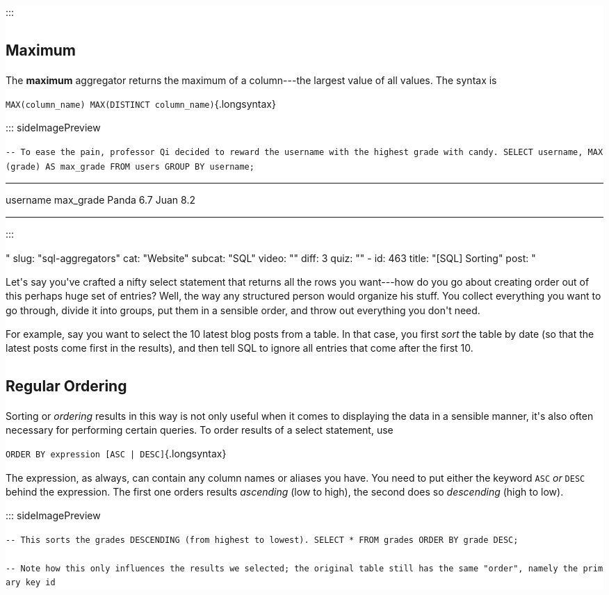 </div>
:::

## Maximum

The **maximum** aggregator returns the maximum of a column\-\--the largest value of all values. The syntax is

`MAX(column_name) MAX(DISTINCT column_name)`{.longsyntax}

::: sideImagePreview
``` {data-lang="sql"}
-- To ease the pain, professor Qi decided to reward the username with the highest grade with candy. SELECT username, MAX(grade) AS max_grade FROM users GROUP BY username;
```

<div>

  ---------- -----------
  username   max_grade
  Panda      6.7
  Juan       8.2
  ---------- -----------

</div>
:::

" slug: "sql-aggregators" cat: "Website" subcat: "SQL" video:
"" diff: 3 quiz: "" - id: 463 title: "\[SQL\] Sorting" post: "

Let's say you've crafted a nifty select statement that returns all the rows you want\-\--how do you go about creating order out of this perhaps huge set of entries? Well, the way any structured person would organize his stuff. You collect everything you want to go through, divide it into groups, put them in a sensible order, and throw out everything you don't need.

For example, say you want to select the 10 latest blog posts from a table. In that case, you first *sort* the table by date (so that the latest posts come first in the results), and then tell SQL to ignore all entries that come after the first 10.

## Regular Ordering

Sorting or *ordering* results in this way is not only useful when it comes to displaying the data in a sensible manner, it's also often necessary for performing certain queries. To order results of a select statement, use

`ORDER BY expression [ASC | DESC]`{.longsyntax}

The expression, as always, can contain any column names or aliases you have. You need to put either the keyword `ASC` *or* `DESC` behind the expression. The first one orders results *ascending* (low to high), the second does so *descending* (high to low).

::: sideImagePreview
``` {data-lang="sql"}
-- This sorts the grades DESCENDING (from highest to lowest). SELECT * FROM grades ORDER BY grade DESC;

-- Note how this only influences the results we selected; the original table still has the same "order", namely the primary key id
```
